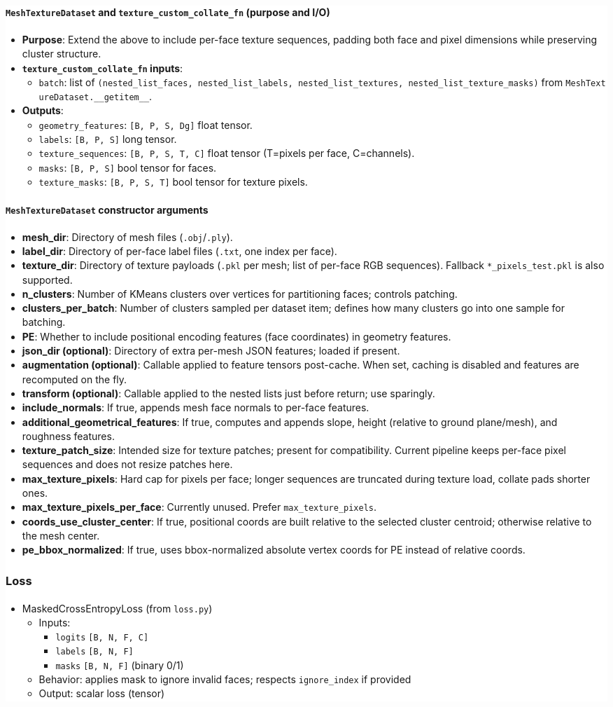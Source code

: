 #### `MeshTextureDataset` and `texture_custom_collate_fn` (purpose and I/O)

- **Purpose**: Extend the above to include per-face texture sequences, padding both face and pixel dimensions while preserving cluster structure.
- **`texture_custom_collate_fn` inputs**:
  - `batch`: list of `(nested_list_faces, nested_list_labels, nested_list_textures, nested_list_texture_masks)` from `MeshTextureDataset.__getitem__`.
- **Outputs**:
  - `geometry_features`: `[B, P, S, Dg]` float tensor.
  - `labels`: `[B, P, S]` long tensor.
  - `texture_sequences`: `[B, P, S, T, C]` float tensor (T=pixels per face, C=channels).
  - `masks`: `[B, P, S]` bool tensor for faces.
  - `texture_masks`: `[B, P, S, T]` bool tensor for texture pixels.

#### `MeshTextureDataset` constructor arguments

- **mesh_dir**: Directory of mesh files (`.obj`/`.ply`).
- **label_dir**: Directory of per-face label files (`.txt`, one index per face).
- **texture_dir**: Directory of texture payloads (`.pkl` per mesh; list of per-face RGB sequences). Fallback `*_pixels_test.pkl` is also supported.
- **n_clusters**: Number of KMeans clusters over vertices for partitioning faces; controls patching.
- **clusters_per_batch**: Number of clusters sampled per dataset item; defines how many clusters go into one sample for batching.
- **PE**: Whether to include positional encoding features (face coordinates) in geometry features.
- **json_dir (optional)**: Directory of extra per-mesh JSON features; loaded if present.
- **augmentation (optional)**: Callable applied to feature tensors post-cache. When set, caching is disabled and features are recomputed on the fly.
- **transform (optional)**: Callable applied to the nested lists just before return; use sparingly.
- **include_normals**: If true, appends mesh face normals to per-face features.
- **additional_geometrical_features**: If true, computes and appends slope, height (relative to ground plane/mesh), and roughness features.
- **texture_patch_size**: Intended size for texture patches; present for compatibility. Current pipeline keeps per-face pixel sequences and does not resize patches here.
- **max_texture_pixels**: Hard cap for pixels per face; longer sequences are truncated during texture load, collate pads shorter ones.
- **max_texture_pixels_per_face**: Currently unused. Prefer `max_texture_pixels`.
- **coords_use_cluster_center**: If true, positional coords are built relative to the selected cluster centroid; otherwise relative to the mesh center.
- **pe_bbox_normalized**: If true, uses bbox-normalized absolute vertex coords for PE instead of relative coords.

### Loss

- MaskedCrossEntropyLoss (from `loss.py`)
  - Inputs:
    - `logits` `[B, N, F, C]`
    - `labels` `[B, N, F]`
    - `masks` `[B, N, F]` (binary 0/1)
  - Behavior: applies mask to ignore invalid faces; respects `ignore_index` if provided
  - Output: scalar loss (tensor)

